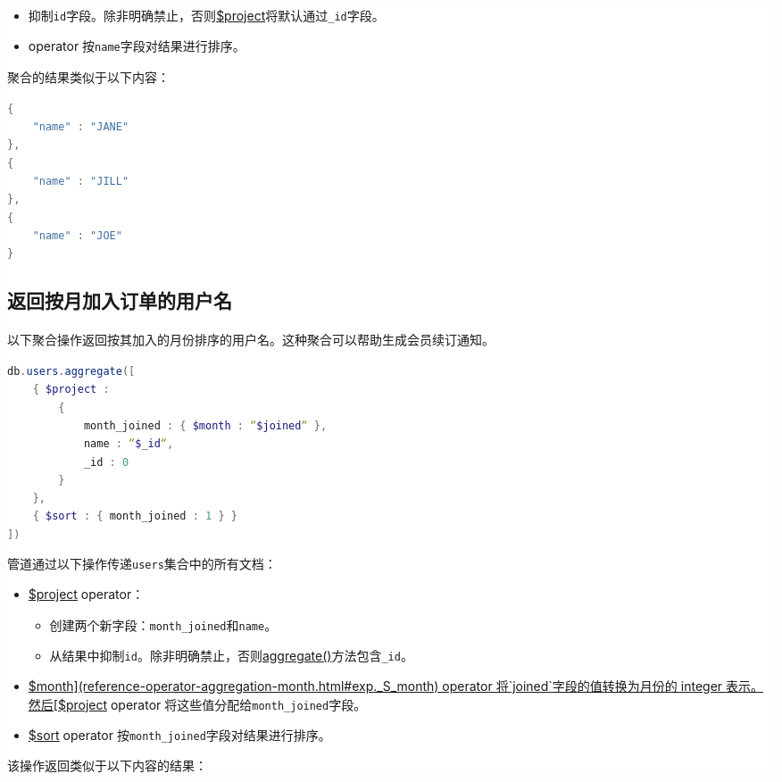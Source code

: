   * 抑制`id`字段。除非明确禁止，否则[$project](reference-operator-aggregation-project.html#pipe._S_project)将默认通过`_id`字段。

*    operator 按`name`字段对结果进行排序。

聚合的结果类似于以下内容：

```powershell
{
    "name" : "JANE"
},
{
    "name" : "JILL"
},
{
    "name" : "JOE"
}
```

[]()
    

## <span id="return-usernames-ordered-by-join-month">返回按月加入订单的用户名</span>

以下聚合操作返回按其加入的月份排序的用户名。这种聚合可以帮助生成会员续订通知。

```powershell
db.users.aggregate([
    { $project :
        {
            month_joined : { $month : “$joined“ },
            name : “$_id“,
            _id : 0
        }
    },
    { $sort : { month_joined : 1 } }
])
```

管道通过以下操作传递`users`集合中的所有文档：

* [$project](reference-operator-aggregation-project.html#pipe._S_project) operator：

  * 创建两个新字段：`month_joined`和`name`。

  * 从结果中抑制`id`。除非明确禁止，否则[aggregate()](reference-method-db.collection.aggregate.html#db.collection.aggregate)方法包含`_id`。

* [$month](reference-operator-aggregation-month.html#exp._S_month) operator 将`joined`字段的值转换为月份的 integer 表示。然后[$project](reference-operator-aggregation-project.html#pipe._S_project) operator 将这些值分配给`month_joined`字段。

*   [$sort](reference-operator-aggregation-sort.html#pipe._S_sort) operator 按`month_joined`字段对结果进行排序。

该操作返回类似于以下内容的结果：
